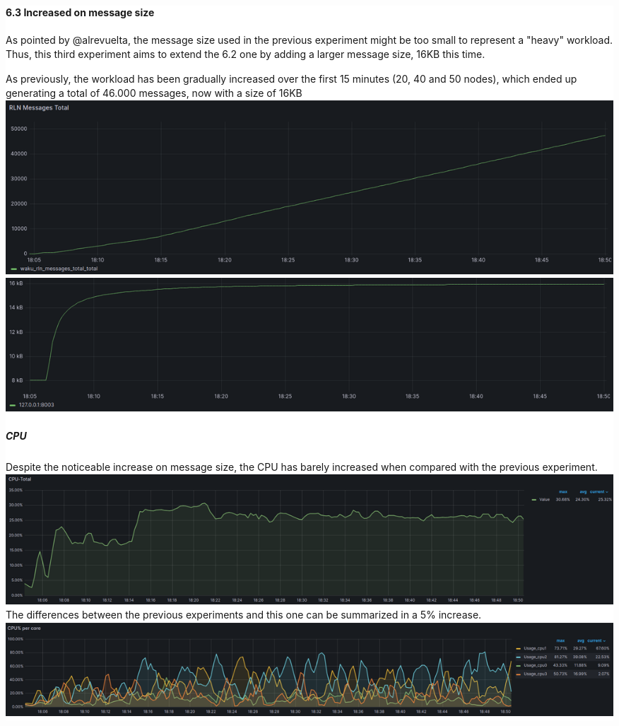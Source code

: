 #### 6.3 Increased on message size
As pointed by @alrevuelta, the message size used in the previous experiment might be too small to represent a "heavy" workload. 
Thus, this third experiment aims to extend the 6.2 one by adding a larger message size, 16KB this time.

As previously, the workload has been gradually increased over the first 15 minutes (20, 40 and 50 nodes), which ended up generating a total of 46.000 messages, now with a size of 16KB
![total_messages.png](figs/under_load_16kb/total_messages.png)
![message_size.png](figs/under_load_16kb/message_size.png)

##### CPU
Despite the noticeable increase on message size, the CPU has barely increased when compared with the previous experiment.
![cpu_total.png](figs/under_load_16kb/cpu_total.png)
The differences between the previous experiments and this one can be summarized in a 5% increase.
![cpu_per_core.png](figs/under_load_16kb/cpu_per_core.png)
